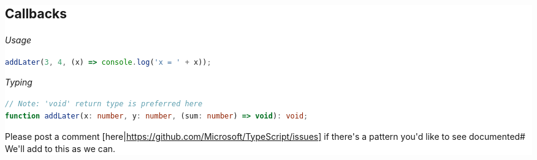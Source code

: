 ## Callbacks
*Usage*
```TypeScript
addLater(3, 4, (x) => console.log('x = ' + x));
```

*Typing*
```TypeScript
// Note: 'void' return type is preferred here
function addLater(x: number, y: number, (sum: number) => void): void;
```

Please post a comment [here|https://github.com/Microsoft/TypeScript/issues] if there's a pattern you'd like to see documented# We'll add to this as we can.